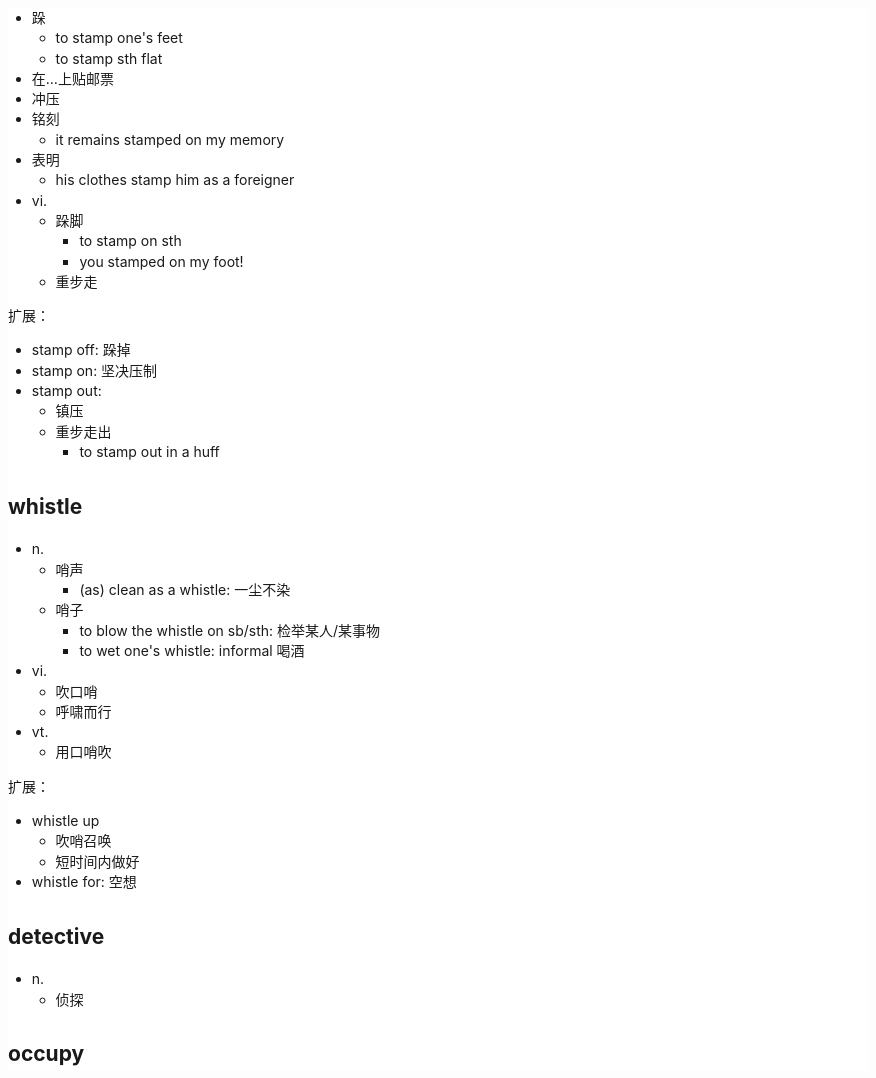   - 跺
    - to stamp one's feet
    - to stamp sth flat
  - 在…上贴邮票
  - 冲压
  - 铭刻
    - it remains stamped on my memory
  - 表明
    - his clothes stamp him as a foreigner
- vi.
  - 跺脚
    - to stamp on sth
    - you stamped on my foot!
  - 重步走

扩展：

- stamp off: 跺掉
- stamp on: 坚决压制
- stamp out:
  - 镇压
  - 重步走出
    - to stamp out in a huff

## whistle

- n.
  - 哨声
    - (as) clean as a whistle: 一尘不染
  - 哨子
    - to blow the whistle on sb/sth: 检举某人/某事物
    - to wet one's whistle: informal 喝酒
- vi.
  - 吹口哨
  - 呼啸而行
- vt.
  - 用口哨吹

扩展：

- whistle up
  - 吹哨召唤
  - 短时间内做好
- whistle for: 空想

## detective

- n.
  - 侦探

## occupy
